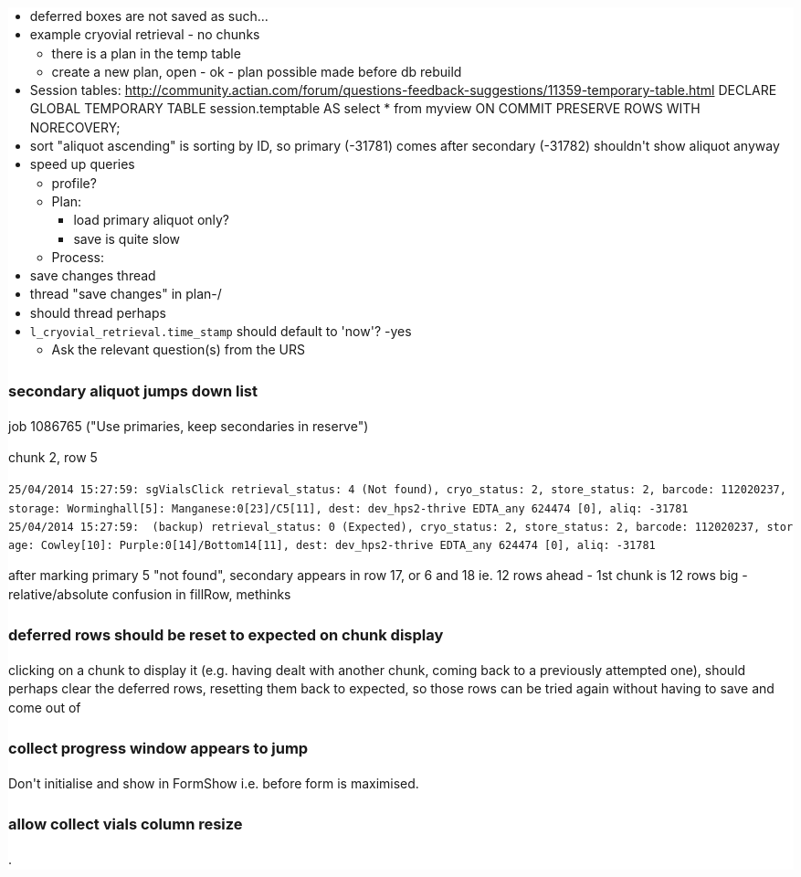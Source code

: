  * deferred boxes are not saved as such...
 * example cryovial retrieval - no chunks
    * there is a plan in the temp table
    * create a new plan, open - ok - plan possible made before db rebuild
 * Session tables: http://community.actian.com/forum/questions-feedback-suggestions/11359-temporary-table.html
DECLARE GLOBAL TEMPORARY TABLE session.temptable AS select * from myview ON COMMIT PRESERVE ROWS WITH NORECOVERY;
 * sort "aliquot ascending" is sorting by ID, so primary (-31781) comes after secondary (-31782) shouldn't show aliquot anyway
 * speed up queries
   * profile?
   * Plan: 
        * load primary aliquot only?
        * save is quite slow
   * Process:  
 * save changes thread
 * thread "save changes" in plan-/ 
 * should thread perhaps
 * `l_cryovial_retrieval.time_stamp` should default to 'now'? -yes
    * Ask the relevant question(s) from the URS

### secondary aliquot jumps down list

job 1086765 ("Use primaries, keep secondaries in reserve")

chunk 2, row 5 

    25/04/2014 15:27:59: sgVialsClick retrieval_status: 4 (Not found), cryo_status: 2, store_status: 2, barcode: 112020237, storage: Worminghall[5]: Manganese:0[23]/C5[11], dest: dev_hps2-thrive EDTA_any 624474 [0], aliq: -31781
    25/04/2014 15:27:59:  (backup) retrieval_status: 0 (Expected), cryo_status: 2, store_status: 2, barcode: 112020237, storage: Cowley[10]: Purple:0[14]/Bottom14[11], dest: dev_hps2-thrive EDTA_any 624474 [0], aliq: -31781

after marking primary 5 "not found", secondary appears in row 17, or 6 and 18
ie. 12 rows ahead - 1st chunk is 12 rows big - relative/absolute confusion in fillRow, methinks

### deferred rows should be reset to expected on chunk display

clicking on a chunk to display it (e.g. having dealt with another chunk, coming back to a previously attempted one), should perhaps clear the deferred rows, resetting them back to expected, so those rows can be tried again without having to save and come out of 

### collect progress window appears to jump

Don't initialise and show in FormShow i.e. before form is maximised.

### allow collect vials column resize

.